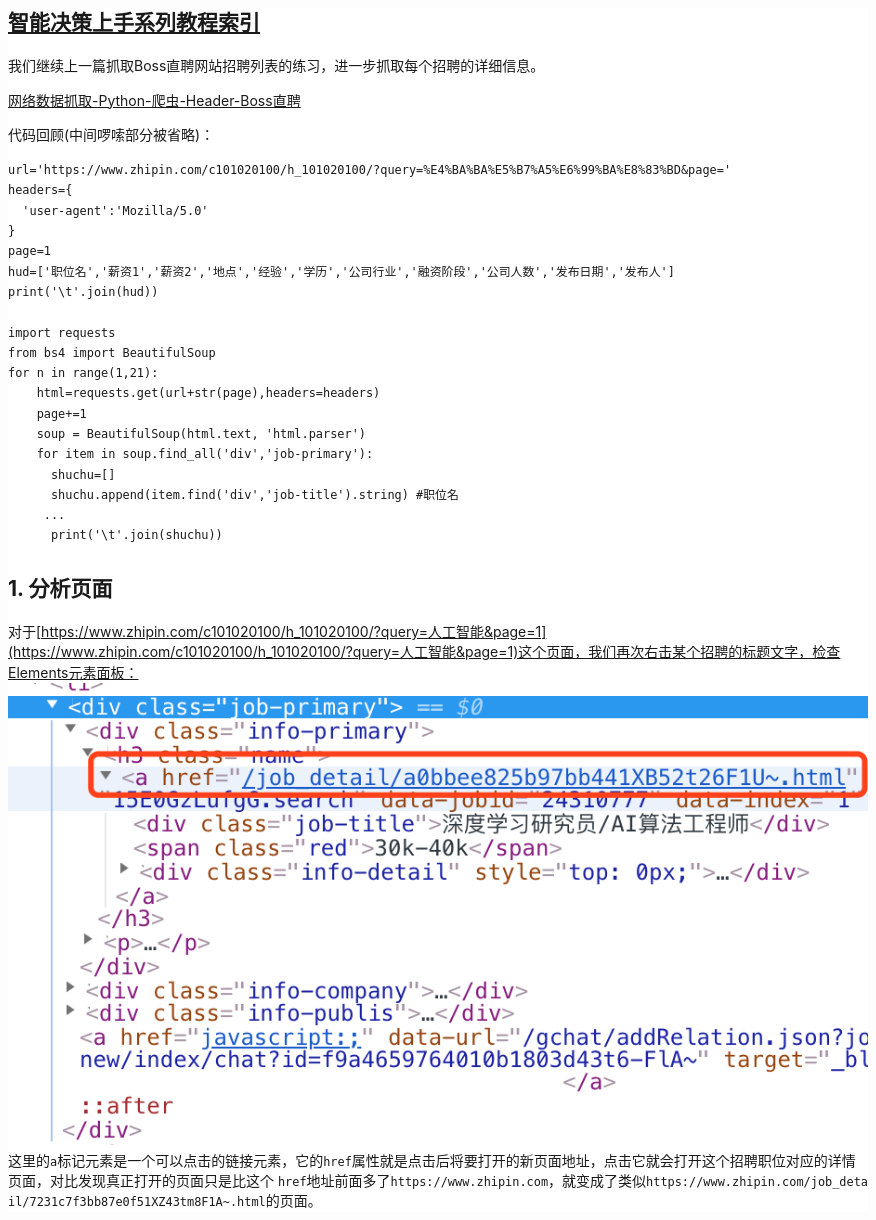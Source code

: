 [智能决策上手系列教程索引](https://www.jianshu.com/p/0d2e46e69f58)
---
我们继续上一篇抓取Boss直聘网站招聘列表的练习，进一步抓取每个招聘的详细信息。

[网络数据抓取-Python-爬虫-Header-Boss直聘](https://www.jianshu.com/p/fe80a362002f)

代码回顾(中间啰嗦部分被省略)：
```
url='https://www.zhipin.com/c101020100/h_101020100/?query=%E4%BA%BA%E5%B7%A5%E6%99%BA%E8%83%BD&page='
headers={
  'user-agent':'Mozilla/5.0'
}
page=1
hud=['职位名','薪资1','薪资2','地点','经验','学历','公司行业','融资阶段','公司人数','发布日期','发布人']
print('\t'.join(hud))

import requests
from bs4 import BeautifulSoup
for n in range(1,21):  
    html=requests.get(url+str(page),headers=headers)
    page+=1  
    soup = BeautifulSoup(html.text, 'html.parser')
    for item in soup.find_all('div','job-primary'):
      shuchu=[]
      shuchu.append(item.find('div','job-title').string) #职位名
     ...
      print('\t'.join(shuchu))
```

## 1. 分析页面

对于[https://www.zhipin.com/c101020100/h_101020100/?query=人工智能&page=1](https://www.zhipin.com/c101020100/h_101020100/?query=人工智能&page=1)这个页面，我们再次右击某个招聘的标题文字，检查Elements元素面板：
![详细页面的链接](imgs/4324074-6b91281e106167ae.png?imageMogr2/auto-orient/strip%7CimageView2/2/w/1240)
这里的`a`标记元素是一个可以点击的链接元素，它的`href`属性就是点击后将要打开的新页面地址，点击它就会打开这个招聘职位对应的详情页面，对比发现真正打开的页面只是比这个 `href`地址前面多了`https://www.zhipin.com`，就变成了类似`https://www.zhipin.com/job_detail/7231c7f3bb87e0f51XZ43tm8F1A~.html`的页面。
